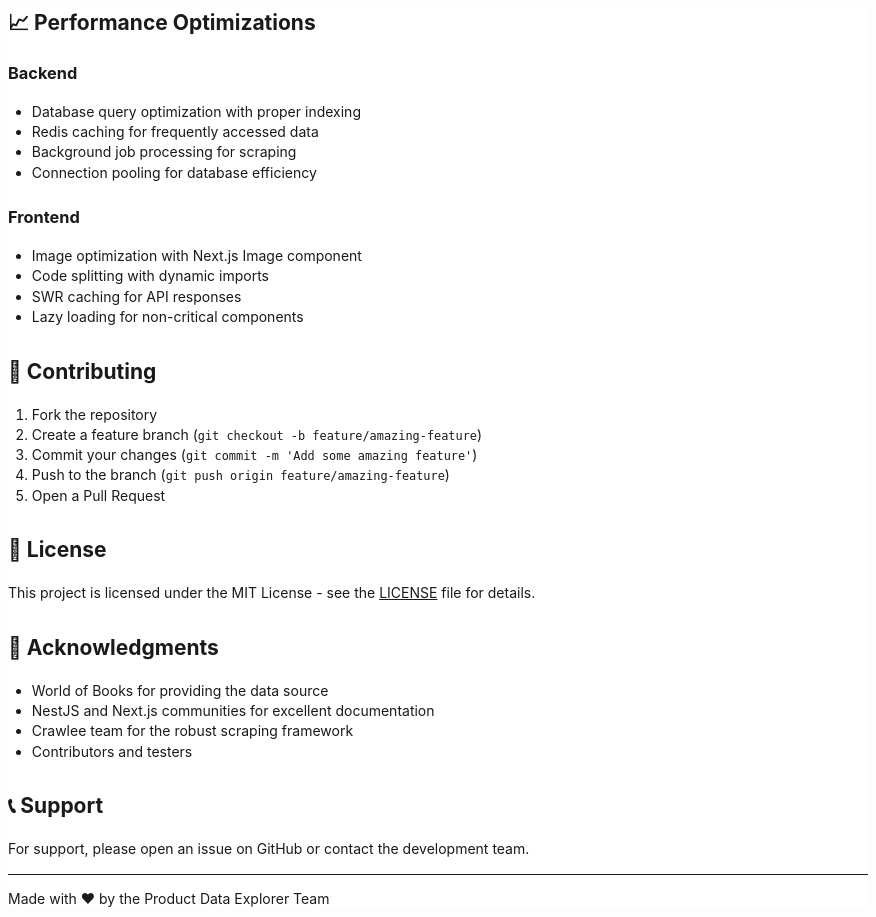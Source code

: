 ## 📈 Performance Optimizations

### Backend
- Database query optimization with proper indexing
- Redis caching for frequently accessed data
- Background job processing for scraping
- Connection pooling for database efficiency

### Frontend
- Image optimization with Next.js Image component
- Code splitting with dynamic imports
- SWR caching for API responses
- Lazy loading for non-critical components

## 🤝 Contributing

1. Fork the repository
2. Create a feature branch (`git checkout -b feature/amazing-feature`)
3. Commit your changes (`git commit -m 'Add some amazing feature'`)
4. Push to the branch (`git push origin feature/amazing-feature`)
5. Open a Pull Request

## 📝 License

This project is licensed under the MIT License - see the [LICENSE](LICENSE) file for details.

## 🙏 Acknowledgments

- World of Books for providing the data source
- NestJS and Next.js communities for excellent documentation
- Crawlee team for the robust scraping framework
- Contributors and testers

## 📞 Support

For support, please open an issue on GitHub or contact the development team.

---

Made with ❤️ by the Product Data Explorer Team